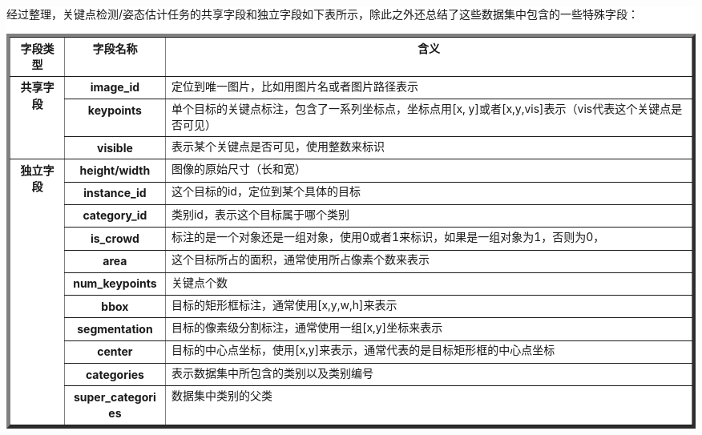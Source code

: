 </table>


经过整理，关键点检测/姿态估计任务的共享字段和独立字段如下表所示，除此之外还总结了这些数据集中包含的一些特殊字段：

<table border="4" >
    <tr>
      <th align="center" >字段类型</th>
      <th align="center" >字段名称</th>
      <th align="center" >含义</th>
    </tr>
    <tr>
      <th rowspan="3">共享字段</th>
      <th>image_id</th>
      <td>定位到唯一图片，比如用图片名或者图片路径表示</td>
    <tr>
      <th>keypoints</th>
      <td>单个目标的关键点标注，包含了一系列坐标点，坐标点用[x, y]或者[x,y,vis]表示（vis代表这个关键点是否可见）</td>
    </tr>
    <tr>
      <th>visible</th>
      <td>表示某个关键点是否可见，使用整数来标识</td>
    </tr>
    <tr>
      <th rowspan="13">独立字段</th>
      <th>height/width</th>
      <td>图像的原始尺寸（长和宽）</td>
    <tr>
      <th>instance_id</th>
      <td>这个目标的id，定位到某个具体的目标</td>
    </tr>
    <tr>
      <th>category_id</th>
      <td>类别id，表示这个目标属于哪个类别</td>
    <tr>
      <th>is_crowd</th>
      <td>标注的是一个对象还是一组对象，使用0或者1来标识，如果是一组对象为1，否则为0，</td>
    </tr>
    <tr>
      <th>area</th>
      <td>这个目标所占的面积，通常使用所占像素个数来表示</td>
    </tr>
    <tr>
      <th>num_keypoints</th>
      <td>关键点个数</td>
    </tr>
    <tr>
      <th>bbox</th>
      <td>目标的矩形框标注，通常使用[x,y,w,h]来表示</td>
    </tr>
    <tr>
      <th>segmentation</th>
      <td>目标的像素级分割标注，通常使用一组[x,y]坐标来表示</td>
    </tr>
    <tr>
      <th>center</th>
      <td>目标的中心点坐标，使用[x,y]来表示，通常代表的是目标矩形框的中心点坐标</td>
    </tr>
    <tr>
      <th>categories</th>
      <td>表示数据集中所包含的类别以及类别编号</td>
    </tr>
    <tr>
      <th>super_categories</th>
      <td>数据集中类别的父类</td>